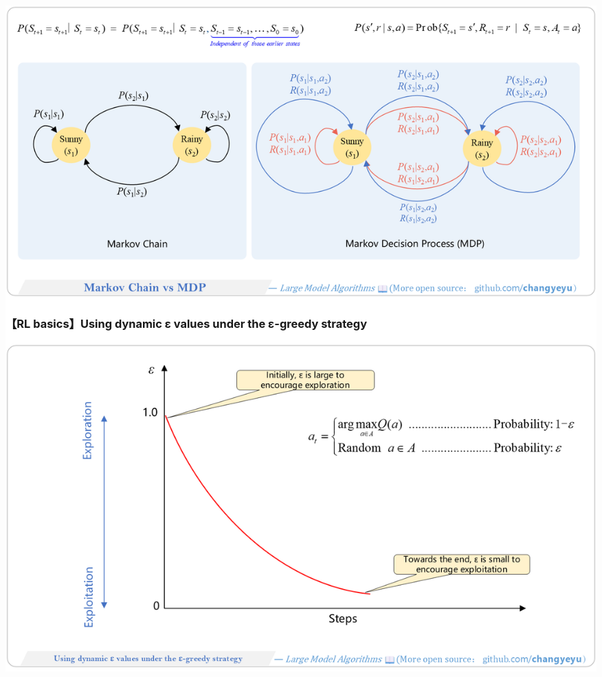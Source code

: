 [![【RL basics】Markov Chain vs MDP](../images_english/png_small/%E3%80%90RL%20basics%E3%80%91Markov%20Chain%20vs%20MDP.png)](https://raw.githubusercontent.com/changyeyu/LLM-RL-Visualized/master/images_english/png_big/%E3%80%90RL%20basics%E3%80%91Markov%20Chain%20vs%20MDP.png)

### 【RL basics】Using dynamic ε values under the ε-greedy strategy
[![【RL basics】Using dynamic ε values under the ε-greedy strategy](../images_english/png_small/%E3%80%90RL%20basics%E3%80%91Using%20dynamic%20%CE%B5%20values%20under%20the%20%CE%B5-greedy%20strategy.png)](https://raw.githubusercontent.com/changyeyu/LLM-RL-Visualized/master/images_english/png_big/%E3%80%90RL%20basics%E3%80%91Using%20dynamic%20%CE%B5%20values%20under%20the%20%CE%B5-greedy%20strategy.png)
